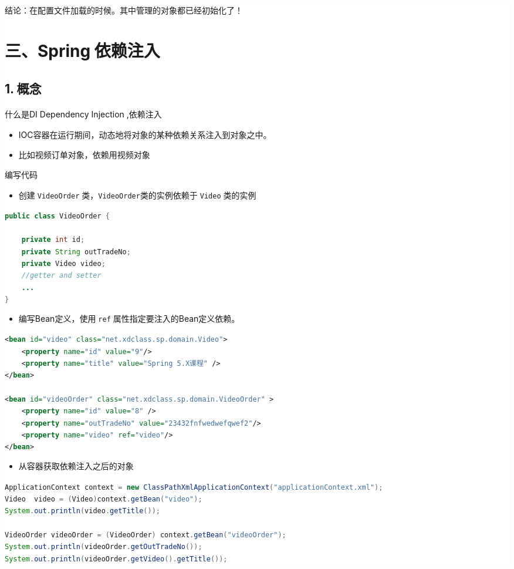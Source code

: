结论：在配置文件加载的时候。其中管理的对象都已经初始化了！



# 三、Spring 依赖注入

## 1. 概念

什么是DI Dependency Injection ,依赖注入

- IOC容器在运行期间，动态地将对象的某种依赖关系注入到对象之中。


- 比如视频订单对象，依赖用视频对象


编写代码

* 创建 `VideoOrder` 类，`VideoOrder`类的实例依赖于 `Video` 类的实例

```java
public class VideoOrder {

    private int id;
    private String outTradeNo;
    private Video video;
	//getter and setter
	...
}
```


*  编写Bean定义，使用 `ref` 属性指定要注入的Bean定义依赖。

```xml
<bean id="video" class="net.xdclass.sp.domain.Video">
	<property name="id" value="9"/>
	<property name="title" value="Spring 5.X课程" />
</bean>

<bean id="videoOrder" class="net.xdclass.sp.domain.VideoOrder" >
	<property name="id" value="8" />
	<property name="outTradeNo" value="23432fnfwedwefqwef2"/>
	<property name="video" ref="video"/>
</bean>
```

* 从容器获取依赖注入之后的对象

```java
ApplicationContext context = new ClassPathXmlApplicationContext("applicationContext.xml");
Video  video = (Video)context.getBean("video");
System.out.println(video.getTitle());

VideoOrder videoOrder = (VideoOrder) context.getBean("videoOrder");
System.out.println(videoOrder.getOutTradeNo());
System.out.println(videoOrder.getVideo().getTitle());
```
